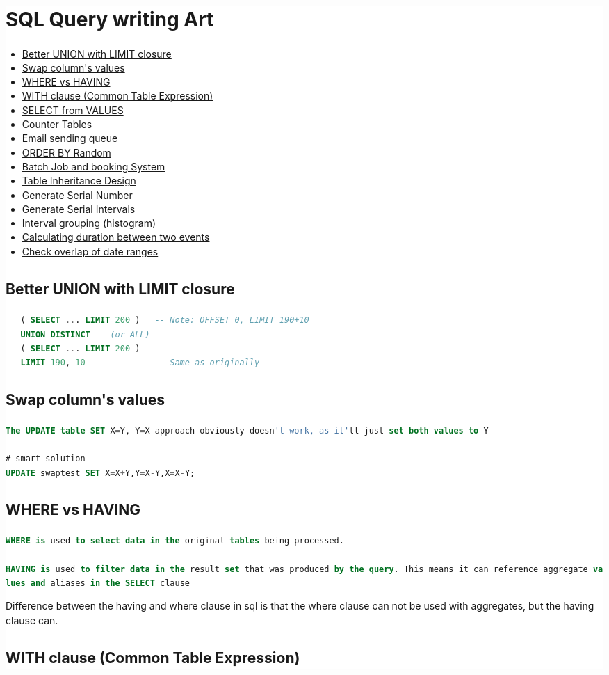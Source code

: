 
# SQL Query writing Art

- [Better UNION with LIMIT closure](#Better_UNION_with_LIMIT_closure)
- [Swap column's values](#Swap_columns_values)
- [WHERE vs HAVING](#WHERE_HAVING)
- [WITH clause (Common Table Expression)](#WITH_clause_Common_Table_Expression)
- [SELECT from VALUES](#SELECT_from_VALUES)
- [Counter Tables](#Counter_Tables)
- [Email sending queue](#Email_sending_queue)
- [ORDER BY Random](#ORDER_BY_Random)
- [Batch Job and booking System](#Batch_Job_and_booking_System)
- [Table Inheritance Design](#Table_Inheritance_Design)
- [Generate Serial Number](#Generate_Serial_Number)
- [Generate Serial Intervals](#Generate_Serial_Intervals)
- [Interval grouping (histogram)](#Interval_grouping_histogram)
- [Calculating duration between two events](#Calculating_duration_between_two_events)
- [Check overlap of date ranges](#Check_overlap_of_date_ranges)


## <a name='Better_UNION_with_LIMIT_closure'> Better UNION with LIMIT closure </a>

```sql
   ( SELECT ... LIMIT 200 )   -- Note: OFFSET 0, LIMIT 190+10
   UNION DISTINCT -- (or ALL)
   ( SELECT ... LIMIT 200 )
   LIMIT 190, 10              -- Same as originally
```

## <a name='Swap_columns_values'> Swap column's values </a>

```sql
The UPDATE table SET X=Y, Y=X approach obviously doesn't work, as it'll just set both values to Y

# smart solution
UPDATE swaptest SET X=X+Y,Y=X-Y,X=X-Y;
```

## <a name='WHERE_HAVING'> WHERE vs HAVING </a>

```sql
WHERE is used to select data in the original tables being processed.

HAVING is used to filter data in the result set that was produced by the query. This means it can reference aggregate values and aliases in the SELECT clause
```
Difference between the having and where clause in sql is that the where clause can not be used with aggregates, but the having clause can.


## <a name='WITH_clause_Common_Table_Expression'> WITH clause (Common Table Expression) </a>
